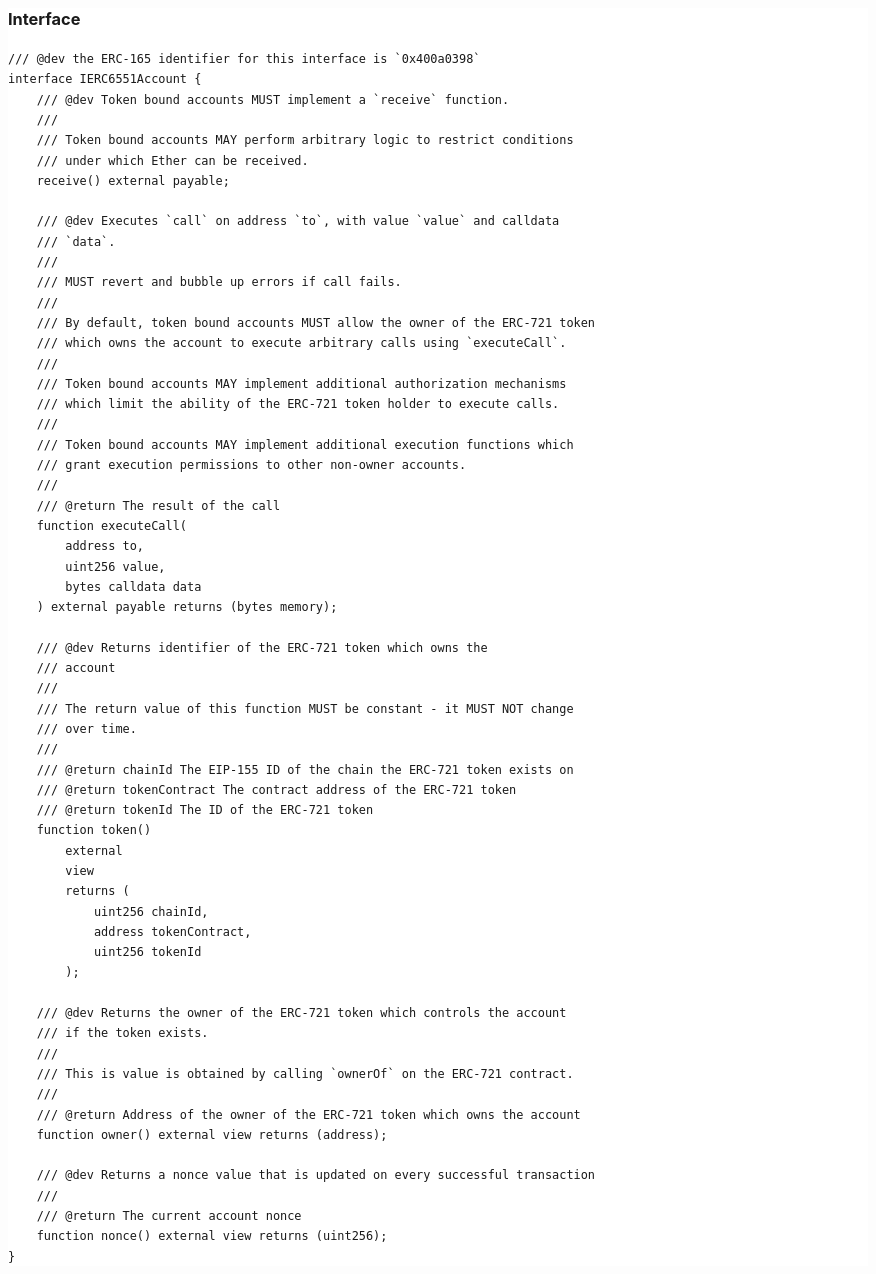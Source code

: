 ### Interface
```
/// @dev the ERC-165 identifier for this interface is `0x400a0398`
interface IERC6551Account {
    /// @dev Token bound accounts MUST implement a `receive` function.
    ///
    /// Token bound accounts MAY perform arbitrary logic to restrict conditions
    /// under which Ether can be received.
    receive() external payable;
 
    /// @dev Executes `call` on address `to`, with value `value` and calldata
    /// `data`.
    ///
    /// MUST revert and bubble up errors if call fails.
    ///
    /// By default, token bound accounts MUST allow the owner of the ERC-721 token
    /// which owns the account to execute arbitrary calls using `executeCall`.
    ///
    /// Token bound accounts MAY implement additional authorization mechanisms
    /// which limit the ability of the ERC-721 token holder to execute calls.
    ///
    /// Token bound accounts MAY implement additional execution functions which
    /// grant execution permissions to other non-owner accounts.
    ///
    /// @return The result of the call
    function executeCall(
        address to,
        uint256 value,
        bytes calldata data
    ) external payable returns (bytes memory);
 
    /// @dev Returns identifier of the ERC-721 token which owns the
    /// account
    ///
    /// The return value of this function MUST be constant - it MUST NOT change
    /// over time.
    ///
    /// @return chainId The EIP-155 ID of the chain the ERC-721 token exists on
    /// @return tokenContract The contract address of the ERC-721 token
    /// @return tokenId The ID of the ERC-721 token
    function token()
        external
        view
        returns (
            uint256 chainId,
            address tokenContract,
            uint256 tokenId
        );
 
    /// @dev Returns the owner of the ERC-721 token which controls the account
    /// if the token exists.
    ///
    /// This is value is obtained by calling `ownerOf` on the ERC-721 contract.
    ///
    /// @return Address of the owner of the ERC-721 token which owns the account
    function owner() external view returns (address);
 
    /// @dev Returns a nonce value that is updated on every successful transaction
    ///
    /// @return The current account nonce
    function nonce() external view returns (uint256);
}
```
